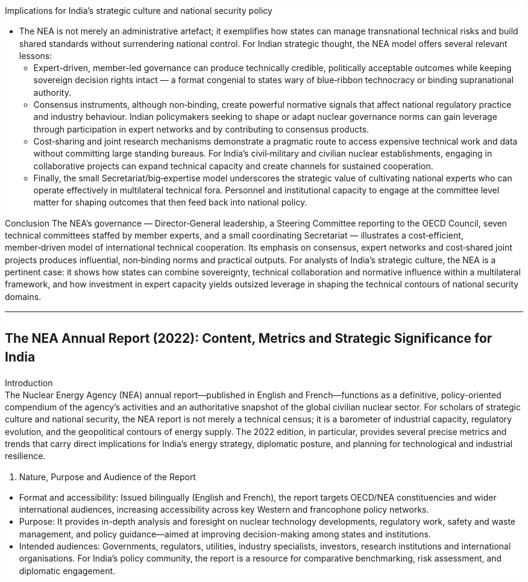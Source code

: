 Implications for India’s strategic culture and national security policy
- The NEA is not merely an administrative artefact; it exemplifies how states can manage transnational technical risks and build shared standards without surrendering national control. For Indian strategic thought, the NEA model offers several relevant lessons:
  - Expert-driven, member-led governance can produce technically credible, politically acceptable outcomes while keeping sovereign decision rights intact — a format congenial to states wary of blue‑ribbon technocracy or binding supranational authority.
  - Consensus instruments, although non‑binding, create powerful normative signals that affect national regulatory practice and industry behaviour. Indian policymakers seeking to shape or adapt nuclear governance norms can gain leverage through participation in expert networks and by contributing to consensus products.
  - Cost‑sharing and joint research mechanisms demonstrate a pragmatic route to access expensive technical work and data without committing large standing bureaus. For India’s civil‑military and civilian nuclear establishments, engaging in collaborative projects can expand technical capacity and create channels for sustained cooperation.
  - Finally, the small Secretariat/big‑expertise model underscores the strategic value of cultivating national experts who can operate effectively in multilateral technical fora. Personnel and institutional capacity to engage at the committee level matter for shaping outcomes that then feed back into national policy.

Conclusion
The NEA’s governance — Director‑General leadership, a Steering Committee reporting to the OECD Council, seven technical committees staffed by member experts, and a small coordinating Secretariat — illustrates a cost‑efficient, member‑driven model of international technical cooperation. Its emphasis on consensus, expert networks and cost‑shared joint projects produces influential, non‑binding norms and practical outputs. For analysts of India’s strategic culture, the NEA is a pertinent case: it shows how states can combine sovereignty, technical collaboration and normative influence within a multilateral framework, and how investment in expert capacity yields outsized leverage in shaping the technical contours of national security domains.

---

## The NEA Annual Report (2022): Content, Metrics and Strategic Significance for India

Introduction  
The Nuclear Energy Agency (NEA) annual report—published in English and French—functions as a definitive, policy-oriented compendium of the agency’s activities and an authoritative snapshot of the global civilian nuclear sector. For scholars of strategic culture and national security, the NEA report is not merely a technical census; it is a barometer of industrial capacity, regulatory evolution, and the geopolitical contours of energy supply. The 2022 edition, in particular, provides several precise metrics and trends that carry direct implications for India’s energy strategy, diplomatic posture, and planning for technological and industrial resilience.

1. Nature, Purpose and Audience of the Report
- Format and accessibility: Issued bilingually (English and French), the report targets OECD/NEA constituencies and wider international audiences, increasing accessibility across key Western and francophone policy networks.  
- Purpose: It provides in-depth analysis and foresight on nuclear technology developments, regulatory work, safety and waste management, and policy guidance—aimed at improving decision-making among states and institutions.  
- Intended audiences: Governments, regulators, utilities, industry specialists, investors, research institutions and international organisations. For India’s policy community, the report is a resource for comparative benchmarking, risk assessment, and diplomatic engagement.
